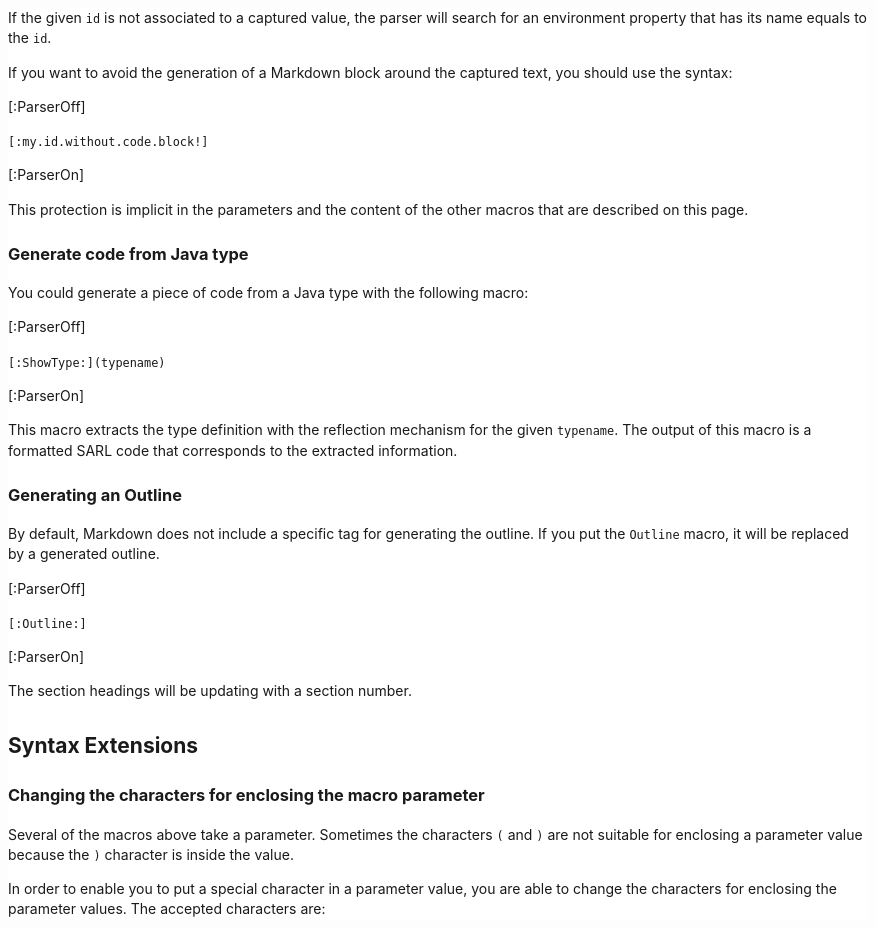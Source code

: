 If the given `id` is not associated to a captured value, the parser will search for an environment property that has its name
equals to the `id`.

If you want to avoid the generation of a Markdown block around the captured text, you should use the syntax:

[:ParserOff]
```text
[:my.id.without.code.block!]
```
[:ParserOn]

This protection is implicit in the parameters and the content of the other macros that are described on this page.


### Generate code from Java type

You could generate a piece of code from a Java type with the following macro:

[:ParserOff]
```text
[:ShowType:](typename)
```
[:ParserOn]


This macro extracts the type definition with the reflection mechanism for the given `typename`.
The output of this macro is a formatted SARL code that corresponds to the extracted information.


### Generating an Outline

By default, Markdown does not include a specific tag for generating the outline.
If you put the `Outline` macro, it will be replaced by a generated outline.

[:ParserOff]
```text
[:Outline:]
```
[:ParserOn]


The section headings will be updating with a section number.


## Syntax Extensions

### Changing the characters for enclosing the macro parameter

Several of the macros above take a parameter. Sometimes the characters `(` and `)` are not suitable for enclosing a parameter
value because the `)` character is inside the value.

In order to enable you to put a special character in a parameter value, you are able to change the characters for enclosing
the parameter values. The accepted characters are:
